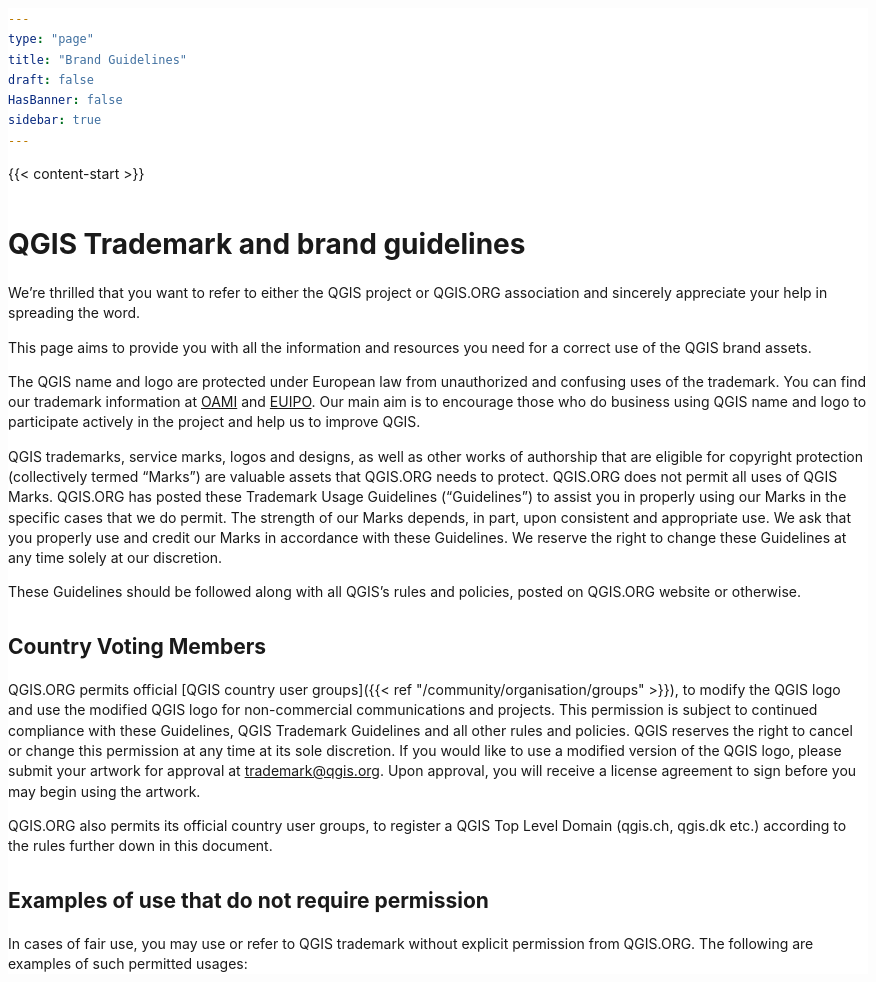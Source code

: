 ```yaml
---
type: "page"
title: "Brand Guidelines"
draft: false
HasBanner: false
sidebar: true
---
```


{{< content-start >}}

QGIS Trademark and brand guidelines
===================================================================================================

We’re thrilled that you want to refer to either the QGIS project or QGIS.ORG association and sincerely appreciate your help in spreading the word.

This page aims to provide you with all the information and resources you need for a correct use of the QGIS brand assets.

The QGIS name and logo are protected under European law from unauthorized and confusing uses of the trademark. You can find our trademark information at [OAMI](https://oami.europa.eu/eSearch/#details/trademarks/012702643) and [EUIPO](https://euipo.europa.eu/eSearch/#details/trademarks/017228222). Our main aim is to encourage those who do business using QGIS name and logo to participate actively in the project and help us to improve QGIS.

QGIS trademarks, service marks, logos and designs, as well as other works of authorship that are eligible for copyright protection (collectively termed “Marks”) are valuable assets that QGIS.ORG needs to protect. QGIS.ORG does not permit all uses of QGIS Marks. QGIS.ORG has posted these Trademark Usage Guidelines (“Guidelines”) to assist you in properly using our Marks in the specific cases that we do permit. The strength of our Marks depends, in part, upon consistent and appropriate use. We ask that you properly use and credit our Marks in accordance with these Guidelines. We reserve the right to change these Guidelines at any time solely at our discretion.

These Guidelines should be followed along with all QGIS’s rules and policies, posted on QGIS.ORG website or otherwise.

Country Voting Members
-------------------------------------------------------------------------

QGIS.ORG permits official [QGIS country user groups]({{< ref "/community/organisation/groups" >}}), to modify the QGIS logo and use the modified QGIS logo for non-commercial communications and projects. This permission is subject to continued compliance with these Guidelines, QGIS Trademark Guidelines and all other rules and policies. QGIS reserves the right to cancel or change this permission at any time at its sole discretion. If you would like to use a modified version of the QGIS logo, please submit your artwork for approval at trademark@qgis.org. Upon approval, you will receive a license agreement to sign before you may begin using the artwork.

QGIS.ORG also permits its official country user groups, to register a QGIS Top Level Domain (qgis.ch, qgis.dk etc.) according to the rules further down in this document.

Examples of use that do not require permission
-------------------------------------------------------------------------------------------------------------------------

In cases of fair use, you may use or refer to QGIS trademark without explicit permission from QGIS.ORG. The following are examples of such permitted usages:
